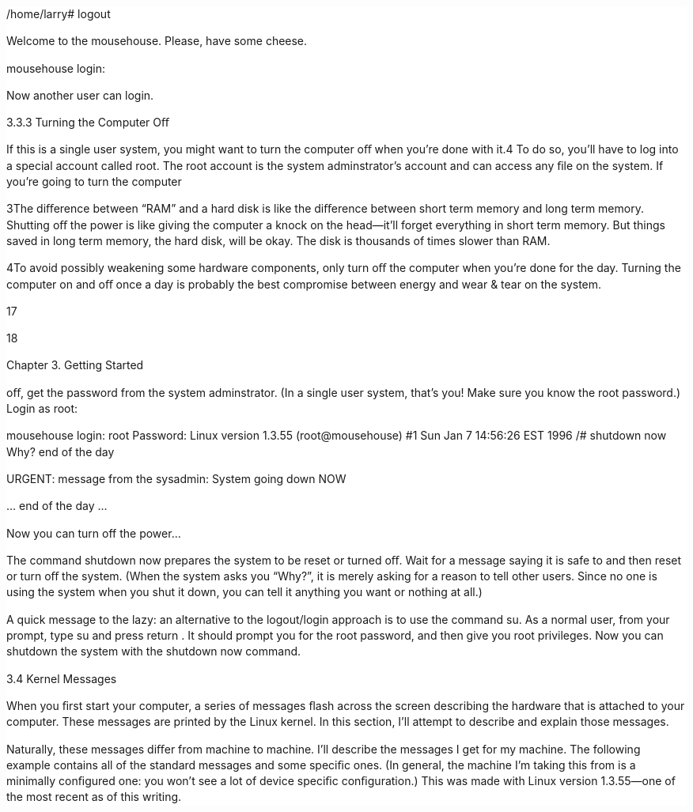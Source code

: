/home/larry# logout

Welcome to the mousehouse. Please, have some cheese.

mousehouse login:

Now another user can login.

3.3.3 Turning the Computer Oﬀ

If this is a single user system, you might want to turn the computer oﬀ when you’re done with it.4 To do so, you’ll have to log into a special account called root. The root account is the system adminstrator’s account and can access any ﬁle on the system. If you’re going to turn the computer

3The diﬀerence between “RAM” and a hard disk is like the diﬀerence between short term memory and long term memory. Shutting oﬀ the power is like giving the computer a knock on the head—it’ll forget everything in short term memory. But things saved in long term memory, the hard disk, will be okay. The disk is thousands of times slower than RAM.

4To avoid possibly weakening some hardware components, only turn oﬀ the computer when you’re done for the day. Turning the computer on and oﬀ once a day is probably the best compromise between energy and wear & tear on the system.

17

18

Chapter 3. Getting Started

oﬀ, get the password from the system adminstrator. (In a single user system, that’s you! Make sure you know the root password.) Login as root:

mousehouse login: root Password: Linux version 1.3.55 (root@mousehouse) #1 Sun Jan 7 14:56:26 EST 1996 /# shutdown now Why? end of the day

URGENT: message from the sysadmin: System going down NOW

... end of the day ...

Now you can turn off the power...

The command shutdown now prepares the system to be reset or turned oﬀ. Wait for a message saying it is safe to and then reset or turn oﬀ the system. (When the system asks you “Why?”, it is merely asking for a reason to tell other users. Since no one is using the system when you shut it down, you can tell it anything you want or nothing at all.)

A quick message to the lazy: an alternative to the logout/login approach is to use the command su. As a normal user, from your prompt, type su and press return . It should prompt you for the root password, and then give you root privileges. Now you can shutdown the system with the shutdown now command.

3.4 Kernel Messages

When you ﬁrst start your computer, a series of messages ﬂash across the screen describing the hardware that is attached to your computer. These messages are printed by the Linux kernel. In this section, I’ll attempt to describe and explain those messages.

Naturally, these messages diﬀer from machine to machine. I’ll describe the messages I get for my machine. The following example contains all of the standard messages and some speciﬁc ones. (In general, the machine I’m taking this from is a minimally conﬁgured one: you won’t see a lot of device speciﬁc conﬁguration.) This was made with Linux version 1.3.55—one of the most recent as of this writing.
